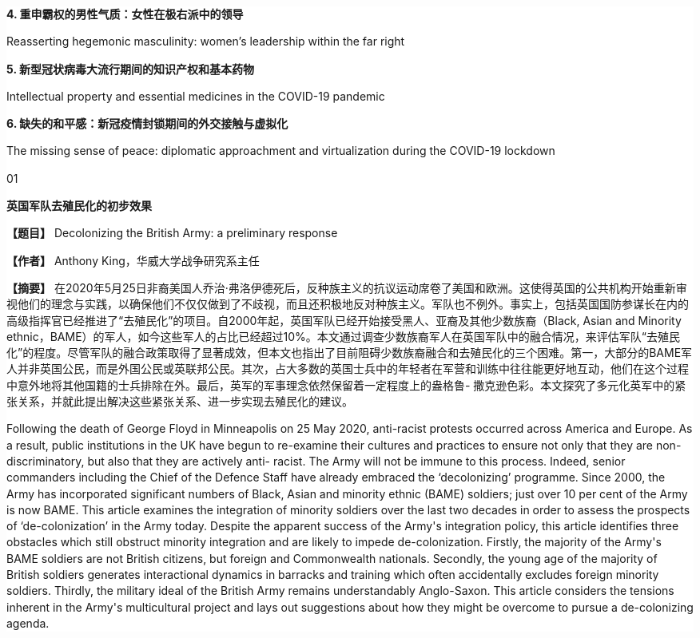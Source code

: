   

 **4\. 重申霸权的男性气质：女性在极右派中的领导**

Reasserting hegemonic masculinity: women’s leadership within the far right

  

 **5\. 新型冠状病毒大流行期间的知识产权和基本药物**

Intellectual property and essential medicines in the COVID-19 pandemic

  

 **6\. 缺失的和平感：新冠疫情封锁期间的外交接触与虚拟化**

The missing sense of peace: diplomatic approachment and virtualization during
the COVID-19 lockdown

  

01

 **英国军队去殖民化的初步效果**

  

 **【题目】** Decolonizing the British Army: a preliminary response

 **【作者】** Anthony King，华威大学战争研究系主任  

 **【摘要】**
在2020年5月25日非裔美国人乔治·弗洛伊德死后，反种族主义的抗议运动席卷了美国和欧洲。这使得英国的公共机构开始重新审视他们的理念与实践，以确保他们不仅仅做到了不歧视，而且还积极地反对种族主义。军队也不例外。事实上，包括英国国防参谋长在内的高级指挥官已经推进了“去殖民化”的项目。自2000年起，英国军队已经开始接受黑人、亚裔及其他少数族裔（Black,
Asian and Minority
ethnic，BAME）的军人，如今这些军人的占比已经超过10%。本文通过调查少数族裔军人在英国军队中的融合情况，来评估军队“去殖民化”的程度。尽管军队的融合政策取得了显著成效，但本文也指出了目前阻碍少数族裔融合和去殖民化的三个困难。第一，大部分的BAME军人并非英国公民，而是外国公民或英联邦公民。其次，占大多数的英国士兵中的年轻者在军营和训练中往往能更好地互动，他们在这个过程中意外地将其他国籍的士兵排除在外。最后，英军的军事理念依然保留着一定程度上的盎格鲁-
撒克逊色彩。本文探究了多元化英军中的紧张关系，并就此提出解决这些紧张关系、进一步实现去殖民化的建议。  

  

Following the death of George Floyd in Minneapolis on 25 May 2020, anti-racist
protests occurred across America and Europe. As a result, public institutions
in the UK have begun to re-examine their cultures and practices to ensure not
only that they are non-discriminatory, but also that they are actively anti-
racist. The Army will not be immune to this process. Indeed, senior commanders
including the Chief of the Defence Staff have already embraced the
‘decolonizing’ programme. Since 2000, the Army has incorporated significant
numbers of Black, Asian and minority ethnic (BAME) soldiers; just over 10 per
cent of the Army is now BAME. This article examines the integration of
minority soldiers over the last two decades in order to assess the prospects
of ‘de-colonization’ in the Army today. Despite the apparent success of the
Army's integration policy, this article identifies three obstacles which still
obstruct minority integration and are likely to impede de-colonization.
Firstly, the majority of the Army's BAME soldiers are not British citizens,
but foreign and Commonwealth nationals. Secondly, the young age of the
majority of British soldiers generates interactional dynamics in barracks and
training which often accidentally excludes foreign minority soldiers. Thirdly,
the military ideal of the British Army remains understandably Anglo-Saxon.
This article considers the tensions inherent in the Army's multicultural
project and lays out suggestions about how they might be overcome to pursue a
de-colonizing agenda.
